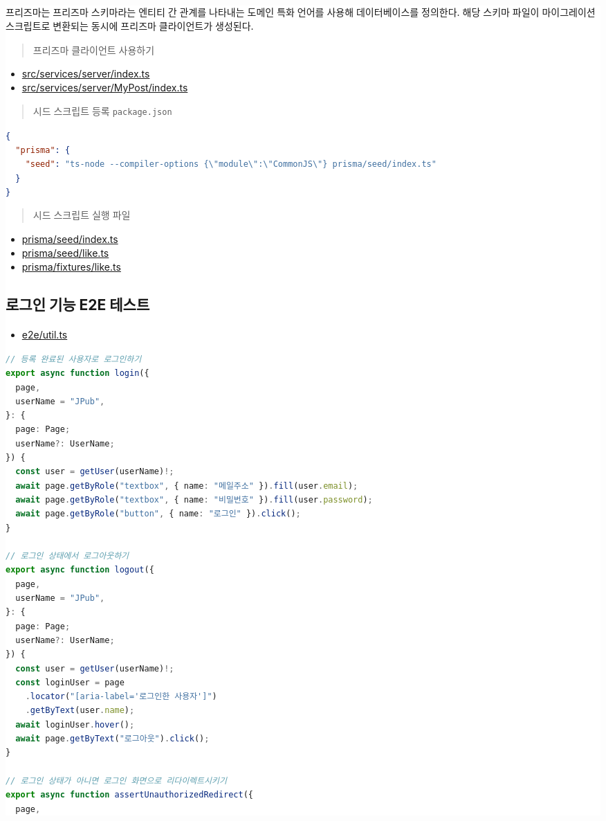 프리즈마는 프리즈마 스키마라는 엔티티 간 관계를 나타내는 도메인 특화 언어를 사용해 데이터베이스를 정의한다. 해당 스키마 파일이 마이그레이션 스크립트로 변환되는 동시에 프리즈마 클라이언트가 생성된다.

> 프리즈마 클라이언트 사용하기

- [src/services/server/index.ts](https://github.com/frontend-testing-book-kr/nextjs/blob/main/src/services/server/index.ts)
- [src/services/server/MyPost/index.ts](https://github.com/frontend-testing-book-kr/nextjs/blob/main/src/services/server/MyPost/index.ts)

> 시드 스크립트 등록 `package.json`

```json
{
  "prisma": {
    "seed": "ts-node --compiler-options {\"module\":\"CommonJS\"} prisma/seed/index.ts"
  }
}
```

> 시드 스크립트 실행 파일

- [prisma/seed/index.ts](https://github.com/frontend-testing-book-kr/nextjs/blob/main/prisma/seed/index.ts)
- [prisma/seed/like.ts](https://github.com/frontend-testing-book-kr/nextjs/blob/main/prisma/seed/like.ts)
- [prisma/fixtures/like.ts](https://github.com/frontend-testing-book-kr/nextjs/blob/main/prisma/fixtures/like.ts)

## 로그인 기능 E2E 테스트

- [e2e/util.ts](https://github.com/frontend-testing-book-kr/nextjs/blob/main/e2e/util.ts)

```ts
// 등록 완료된 사용자로 로그인하기
export async function login({
  page,
  userName = "JPub",
}: {
  page: Page;
  userName?: UserName;
}) {
  const user = getUser(userName)!;
  await page.getByRole("textbox", { name: "메일주소" }).fill(user.email);
  await page.getByRole("textbox", { name: "비밀번호" }).fill(user.password);
  await page.getByRole("button", { name: "로그인" }).click();
}

// 로그인 상태에서 로그아웃하기
export async function logout({
  page,
  userName = "JPub",
}: {
  page: Page;
  userName?: UserName;
}) {
  const user = getUser(userName)!;
  const loginUser = page
    .locator("[aria-label='로그인한 사용자']")
    .getByText(user.name);
  await loginUser.hover();
  await page.getByText("로그아웃").click();
}

// 로그인 상태가 아니면 로그인 화면으로 리다이렉트시키기
export async function assertUnauthorizedRedirect({
  page,
```